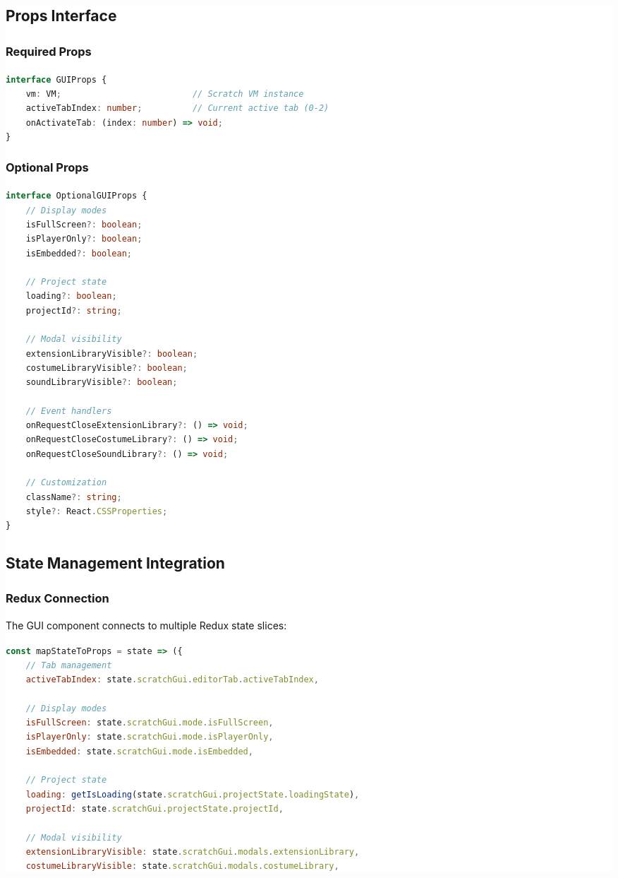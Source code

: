 ## Props Interface

### Required Props

```typescript
interface GUIProps {
    vm: VM;                          // Scratch VM instance
    activeTabIndex: number;          // Current active tab (0-2)
    onActivateTab: (index: number) => void;
}
```

### Optional Props

```typescript
interface OptionalGUIProps {
    // Display modes
    isFullScreen?: boolean;
    isPlayerOnly?: boolean;
    isEmbedded?: boolean;
    
    // Project state
    loading?: boolean;
    projectId?: string;
    
    // Modal visibility
    extensionLibraryVisible?: boolean;
    costumeLibraryVisible?: boolean;
    soundLibraryVisible?: boolean;
    
    // Event handlers
    onRequestCloseExtensionLibrary?: () => void;
    onRequestCloseCostumeLibrary?: () => void;
    onRequestCloseSoundLibrary?: () => void;
    
    // Customization
    className?: string;
    style?: React.CSSProperties;
}
```

## State Management Integration

### Redux Connection

The GUI component connects to multiple Redux state slices:

```js
const mapStateToProps = state => ({
    // Tab management
    activeTabIndex: state.scratchGui.editorTab.activeTabIndex,
    
    // Display modes
    isFullScreen: state.scratchGui.mode.isFullScreen,
    isPlayerOnly: state.scratchGui.mode.isPlayerOnly,
    isEmbedded: state.scratchGui.mode.isEmbedded,
    
    // Project state
    loading: getIsLoading(state.scratchGui.projectState.loadingState),
    projectId: state.scratchGui.projectState.projectId,
    
    // Modal visibility
    extensionLibraryVisible: state.scratchGui.modals.extensionLibrary,
    costumeLibraryVisible: state.scratchGui.modals.costumeLibrary,
```